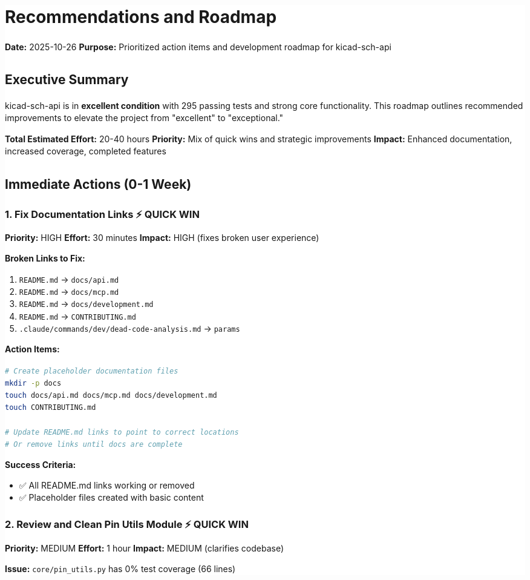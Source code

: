 # Recommendations and Roadmap

**Date:** 2025-10-26
**Purpose:** Prioritized action items and development roadmap for kicad-sch-api

## Executive Summary

kicad-sch-api is in **excellent condition** with 295 passing tests and strong core functionality. This roadmap outlines recommended improvements to elevate the project from "excellent" to "exceptional."

**Total Estimated Effort:** 20-40 hours
**Priority:** Mix of quick wins and strategic improvements
**Impact:** Enhanced documentation, increased coverage, completed features

## Immediate Actions (0-1 Week)

### 1. Fix Documentation Links ⚡ QUICK WIN

**Priority:** HIGH
**Effort:** 30 minutes
**Impact:** HIGH (fixes broken user experience)

**Broken Links to Fix:**
1. `README.md` → `docs/api.md`
2. `README.md` → `docs/mcp.md`
3. `README.md` → `docs/development.md`
4. `README.md` → `CONTRIBUTING.md`
5. `.claude/commands/dev/dead-code-analysis.md` → `params`

**Action Items:**
```bash
# Create placeholder documentation files
mkdir -p docs
touch docs/api.md docs/mcp.md docs/development.md
touch CONTRIBUTING.md

# Update README.md links to point to correct locations
# Or remove links until docs are complete
```

**Success Criteria:**
- ✅ All README.md links working or removed
- ✅ Placeholder files created with basic content

### 2. Review and Clean Pin Utils Module ⚡ QUICK WIN

**Priority:** MEDIUM
**Effort:** 1 hour
**Impact:** MEDIUM (clarifies codebase)

**Issue:** `core/pin_utils.py` has 0% test coverage (66 lines)
